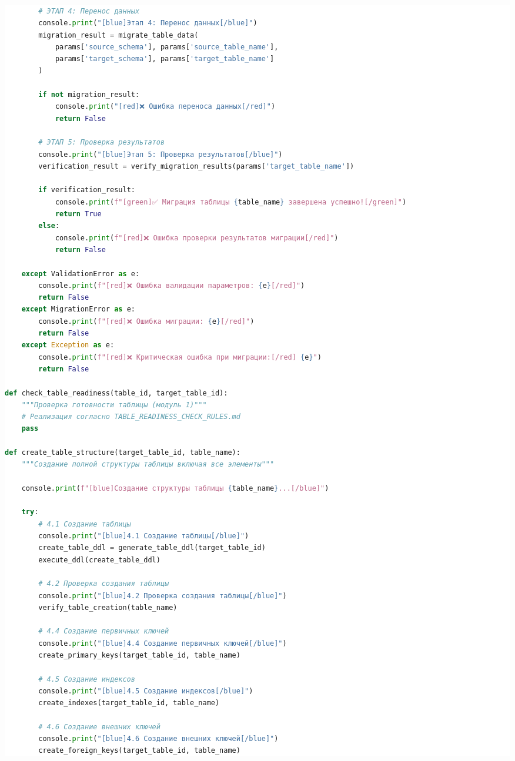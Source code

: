 ```python
        # ЭТАП 4: Перенос данных
        console.print("[blue]Этап 4: Перенос данных[/blue]")
        migration_result = migrate_table_data(
            params['source_schema'], params['source_table_name'], 
            params['target_schema'], params['target_table_name']
        )
        
        if not migration_result:
            console.print("[red]❌ Ошибка переноса данных[/red]")
            return False
        
        # ЭТАП 5: Проверка результатов
        console.print("[blue]Этап 5: Проверка результатов[/blue]")
        verification_result = verify_migration_results(params['target_table_name'])
        
        if verification_result:
            console.print(f"[green]✅ Миграция таблицы {table_name} завершена успешно![/green]")
            return True
        else:
            console.print(f"[red]❌ Ошибка проверки результатов миграции[/red]")
            return False
            
    except ValidationError as e:
        console.print(f"[red]❌ Ошибка валидации параметров: {e}[/red]")
        return False
    except MigrationError as e:
        console.print(f"[red]❌ Ошибка миграции: {e}[/red]")
        return False
    except Exception as e:
        console.print(f"[red]❌ Критическая ошибка при миграции:[/red] {e}")
        return False

def check_table_readiness(table_id, target_table_id):
    """Проверка готовности таблицы (модуль 1)"""
    # Реализация согласно TABLE_READINESS_CHECK_RULES.md
    pass

def create_table_structure(target_table_id, table_name):
    """Создание полной структуры таблицы включая все элементы"""
    
    console.print(f"[blue]Создание структуры таблицы {table_name}...[/blue]")
    
    try:
        # 4.1 Создание таблицы
        console.print("[blue]4.1 Создание таблицы[/blue]")
        create_table_ddl = generate_table_ddl(target_table_id)
        execute_ddl(create_table_ddl)
        
        # 4.2 Проверка создания таблицы
        console.print("[blue]4.2 Проверка создания таблицы[/blue]")
        verify_table_creation(table_name)
        
        # 4.4 Создание первичных ключей
        console.print("[blue]4.4 Создание первичных ключей[/blue]")
        create_primary_keys(target_table_id, table_name)
        
        # 4.5 Создание индексов
        console.print("[blue]4.5 Создание индексов[/blue]")
        create_indexes(target_table_id, table_name)
        
        # 4.6 Создание внешних ключей
        console.print("[blue]4.6 Создание внешних ключей[/blue]")
        create_foreign_keys(target_table_id, table_name)
```